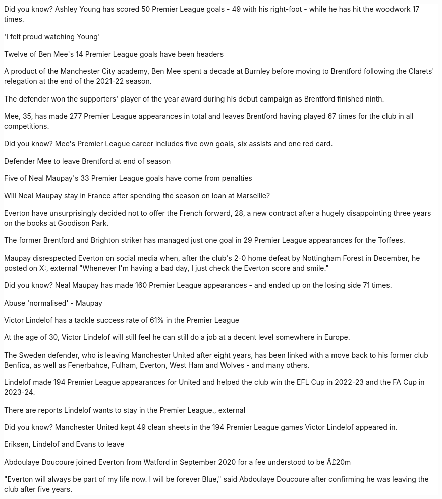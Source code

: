 Did you know? Ashley Young has scored 50 Premier League goals - 49 with his right-foot - while he has hit the woodwork 17 times.

'I felt proud watching Young'

Twelve of Ben Mee's 14 Premier League goals have been headers

A product of the Manchester City academy, Ben Mee spent a decade at Burnley before moving to Brentford following the Clarets' relegation at the end of the 2021-22 season.

The defender won the supporters' player of the year award during his debut campaign as Brentford finished ninth.

Mee, 35, has made 277 Premier League appearances in total and leaves Brentford having played 67 times for the club in all competitions.

Did you know? Mee's Premier League career includes five own goals, six assists and one red card.

Defender Mee to leave Brentford at end of season

Five of Neal Maupay's 33 Premier League goals have come from penalties

Will Neal Maupay stay in France after spending the season on loan at Marseille?

Everton have unsurprisingly decided not to offer the French forward, 28, a new contract after a hugely disappointing three years on the books at Goodison Park.

The former Brentford and Brighton striker has managed just one goal in 29 Premier League appearances for the Toffees.

Maupay disrespected Everton on social media when, after the club's 2-0 home defeat by Nottingham Forest in December, he posted on X:, external "Whenever I'm having a bad day, I just check the Everton score and smile."

Did you know? Neal Maupay has made 160 Premier League appearances  - and ended up on the losing side 71 times.

Abuse 'normalised' - Maupay

Victor Lindelof has a tackle success rate of 61% in the Premier League

At the age of 30, Victor Lindelof will still feel he can still do a job at a decent level somewhere in Europe. 

The Sweden defender, who is leaving Manchester United after eight years, has been linked with a move back to his former club Benfica, as well as Fenerbahce, Fulham, Everton, West Ham and Wolves - and many others.

Lindelof made 194 Premier League appearances for United and helped the club win the EFL Cup in 2022-23 and the FA Cup in 2023-24.

There are reports Lindelof wants to stay in the Premier League., external

Did you know? Manchester United kept 49 clean sheets in the 194 Premier League games Victor Lindelof appeared in.

Eriksen, Lindelof and Evans to leave

Abdoulaye Doucoure joined Everton from Watford in September 2020 for a fee understood to be Â£20m

"Everton will always be part of my life now. I will be forever Blue," said Abdoulaye Doucoure after confirming he was leaving the club after five years.
